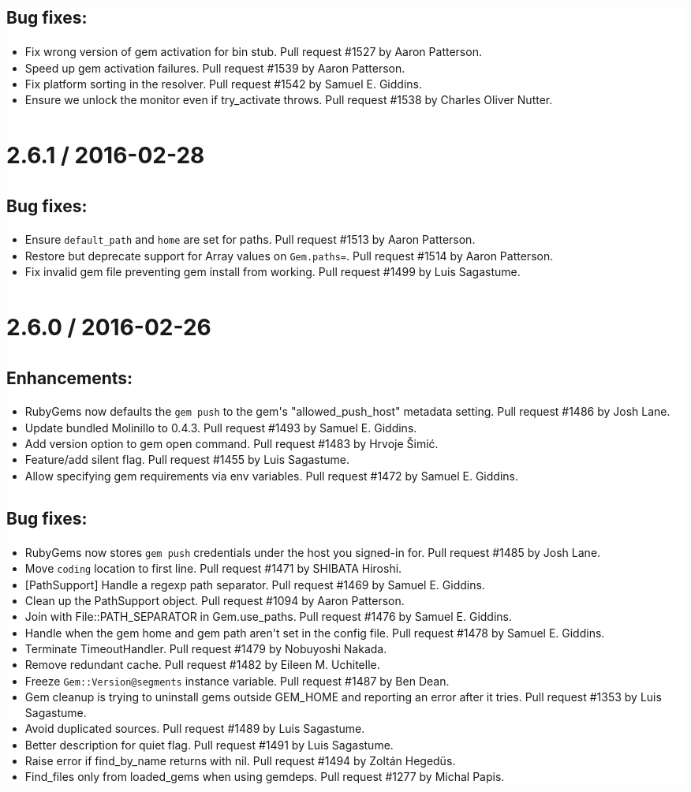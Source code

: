 ## Bug fixes:

* Fix wrong version of gem activation for bin stub. Pull request #1527 by
  Aaron Patterson.
* Speed up gem activation failures. Pull request #1539 by Aaron Patterson.
* Fix platform sorting in the resolver. Pull request #1542 by Samuel E.
  Giddins.
* Ensure we unlock the monitor even if try_activate throws. Pull request
  #1538 by Charles Oliver Nutter.


# 2.6.1 / 2016-02-28

## Bug fixes:

* Ensure `default_path` and `home` are set for paths. Pull request #1513
  by Aaron Patterson.
* Restore but deprecate support for Array values on `Gem.paths=`. Pull
  request #1514 by Aaron Patterson.
* Fix invalid gem file preventing gem install from working. Pull request
  #1499 by Luis Sagastume.

# 2.6.0 / 2016-02-26

## Enhancements:

* RubyGems now defaults the `gem push` to the gem's "allowed_push_host"
  metadata setting.  Pull request #1486 by Josh Lane.
* Update bundled Molinillo to 0.4.3. Pull request #1493 by Samuel E. Giddins.
* Add version option to gem open command. Pull request #1483 by Hrvoje
  Šimić.
* Feature/add silent flag. Pull request #1455 by Luis Sagastume.
* Allow specifying gem requirements via env variables. Pull request #1472
  by Samuel E. Giddins.

## Bug fixes:

* RubyGems now stores `gem push` credentials under the host you signed-in for.
  Pull request #1485 by Josh Lane.
* Move `coding` location to first line. Pull request #1471 by SHIBATA
  Hiroshi.
* [PathSupport] Handle a regexp path separator. Pull request #1469 by
  Samuel E. Giddins.
* Clean up the PathSupport object. Pull request #1094 by Aaron Patterson.
* Join with File::PATH_SEPARATOR in Gem.use_paths. Pull request #1476 by
  Samuel E. Giddins.
* Handle when the gem home and gem path aren't set in the config file. Pull
  request #1478 by Samuel E. Giddins.
* Terminate TimeoutHandler. Pull request #1479 by Nobuyoshi Nakada.
* Remove redundant cache. Pull request #1482 by Eileen M. Uchitelle.
* Freeze `Gem::Version@segments` instance variable. Pull request #1487 by
  Ben Dean.
* Gem cleanup is trying to uninstall gems outside GEM_HOME and reporting
  an error after it tries. Pull request #1353 by Luis Sagastume.
* Avoid duplicated sources. Pull request #1489 by Luis Sagastume.
* Better description for quiet flag. Pull request #1491 by Luis Sagastume.
* Raise error if find_by_name returns with nil. Pull request #1494 by
  Zoltán Hegedüs.
* Find_files only from loaded_gems when using gemdeps. Pull request #1277
  by Michal Papis.
